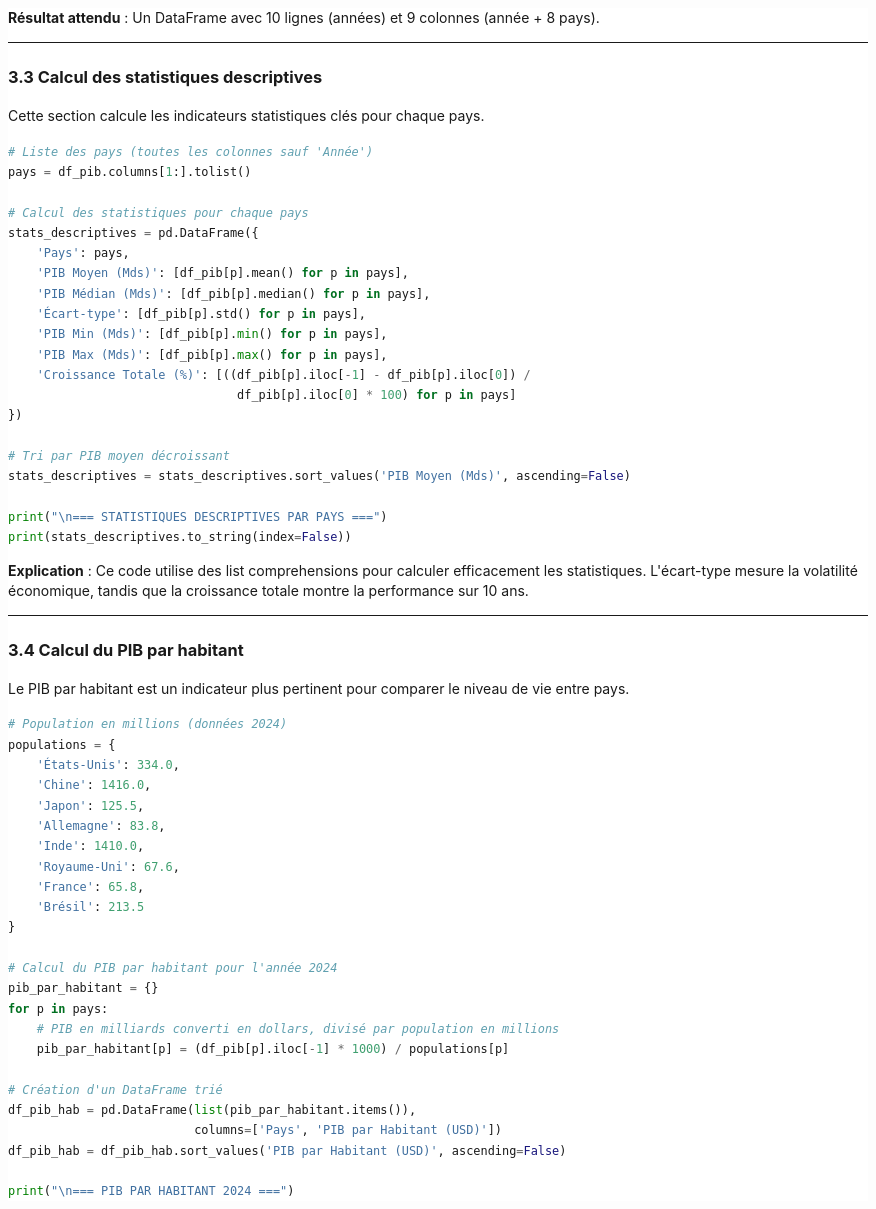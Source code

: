 **Résultat attendu** : Un DataFrame avec 10 lignes (années) et 9 colonnes (année + 8 pays).

---

### 3.3 Calcul des statistiques descriptives

Cette section calcule les indicateurs statistiques clés pour chaque pays.

```python
# Liste des pays (toutes les colonnes sauf 'Année')
pays = df_pib.columns[1:].tolist()

# Calcul des statistiques pour chaque pays
stats_descriptives = pd.DataFrame({
    'Pays': pays,
    'PIB Moyen (Mds)': [df_pib[p].mean() for p in pays],
    'PIB Médian (Mds)': [df_pib[p].median() for p in pays],
    'Écart-type': [df_pib[p].std() for p in pays],
    'PIB Min (Mds)': [df_pib[p].min() for p in pays],
    'PIB Max (Mds)': [df_pib[p].max() for p in pays],
    'Croissance Totale (%)': [((df_pib[p].iloc[-1] - df_pib[p].iloc[0]) / 
                                df_pib[p].iloc[0] * 100) for p in pays]
})

# Tri par PIB moyen décroissant
stats_descriptives = stats_descriptives.sort_values('PIB Moyen (Mds)', ascending=False)

print("\n=== STATISTIQUES DESCRIPTIVES PAR PAYS ===")
print(stats_descriptives.to_string(index=False))
```

**Explication** : Ce code utilise des list comprehensions pour calculer efficacement les statistiques. L'écart-type mesure la volatilité économique, tandis que la croissance totale montre la performance sur 10 ans.

---

### 3.4 Calcul du PIB par habitant

Le PIB par habitant est un indicateur plus pertinent pour comparer le niveau de vie entre pays.

```python
# Population en millions (données 2024)
populations = {
    'États-Unis': 334.0,
    'Chine': 1416.0,
    'Japon': 125.5,
    'Allemagne': 83.8,
    'Inde': 1410.0,
    'Royaume-Uni': 67.6,
    'France': 65.8,
    'Brésil': 213.5
}

# Calcul du PIB par habitant pour l'année 2024
pib_par_habitant = {}
for p in pays:
    # PIB en milliards converti en dollars, divisé par population en millions
    pib_par_habitant[p] = (df_pib[p].iloc[-1] * 1000) / populations[p]

# Création d'un DataFrame trié
df_pib_hab = pd.DataFrame(list(pib_par_habitant.items()), 
                          columns=['Pays', 'PIB par Habitant (USD)'])
df_pib_hab = df_pib_hab.sort_values('PIB par Habitant (USD)', ascending=False)

print("\n=== PIB PAR HABITANT 2024 ===")
```